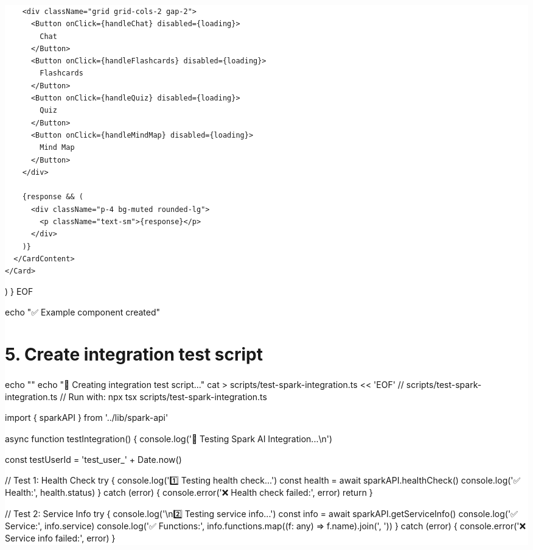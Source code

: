         <div className="grid grid-cols-2 gap-2">
          <Button onClick={handleChat} disabled={loading}>
            Chat
          </Button>
          <Button onClick={handleFlashcards} disabled={loading}>
            Flashcards
          </Button>
          <Button onClick={handleQuiz} disabled={loading}>
            Quiz
          </Button>
          <Button onClick={handleMindMap} disabled={loading}>
            Mind Map
          </Button>
        </div>

        {response && (
          <div className="p-4 bg-muted rounded-lg">
            <p className="text-sm">{response}</p>
          </div>
        )}
      </CardContent>
    </Card>
  )
}
EOF

echo "✅ Example component created"

# 5. Create integration test script
echo ""
echo "📝 Creating integration test script..."
cat > scripts/test-spark-integration.ts << 'EOF'
// scripts/test-spark-integration.ts
// Run with: npx tsx scripts/test-spark-integration.ts

import { sparkAPI } from '../lib/spark-api'

async function testIntegration() {
  console.log('🧪 Testing Spark AI Integration...\n')

  const testUserId = 'test_user_' + Date.now()

  // Test 1: Health Check
  try {
    console.log('1️⃣ Testing health check...')
    const health = await sparkAPI.healthCheck()
    console.log('✅ Health:', health.status)
  } catch (error) {
    console.error('❌ Health check failed:', error)
    return
  }

  // Test 2: Service Info
  try {
    console.log('\n2️⃣ Testing service info...')
    const info = await sparkAPI.getServiceInfo()
    console.log('✅ Service:', info.service)
    console.log('✅ Functions:', info.functions.map((f: any) => f.name).join(', '))
  } catch (error) {
    console.error('❌ Service info failed:', error)
  }
